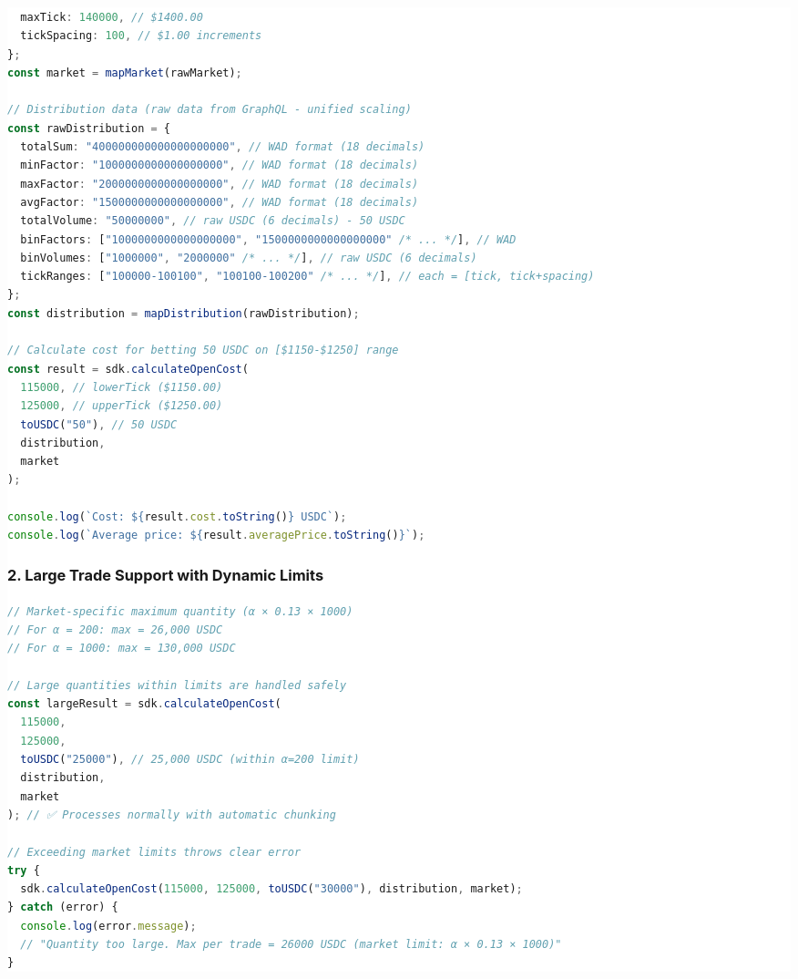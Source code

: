 ```typescript
  maxTick: 140000, // $1400.00
  tickSpacing: 100, // $1.00 increments
};
const market = mapMarket(rawMarket);

// Distribution data (raw data from GraphQL - unified scaling)
const rawDistribution = {
  totalSum: "400000000000000000000", // WAD format (18 decimals)
  minFactor: "1000000000000000000", // WAD format (18 decimals)
  maxFactor: "2000000000000000000", // WAD format (18 decimals)
  avgFactor: "1500000000000000000", // WAD format (18 decimals)
  totalVolume: "50000000", // raw USDC (6 decimals) - 50 USDC
  binFactors: ["1000000000000000000", "1500000000000000000" /* ... */], // WAD
  binVolumes: ["1000000", "2000000" /* ... */], // raw USDC (6 decimals)
  tickRanges: ["100000-100100", "100100-100200" /* ... */], // each = [tick, tick+spacing)
};
const distribution = mapDistribution(rawDistribution);

// Calculate cost for betting 50 USDC on [$1150-$1250] range
const result = sdk.calculateOpenCost(
  115000, // lowerTick ($1150.00)
  125000, // upperTick ($1250.00)
  toUSDC("50"), // 50 USDC
  distribution,
  market
);

console.log(`Cost: ${result.cost.toString()} USDC`);
console.log(`Average price: ${result.averagePrice.toString()}`);
```

### 2. Large Trade Support with Dynamic Limits

```typescript
// Market-specific maximum quantity (α × 0.13 × 1000)
// For α = 200: max = 26,000 USDC
// For α = 1000: max = 130,000 USDC

// Large quantities within limits are handled safely
const largeResult = sdk.calculateOpenCost(
  115000,
  125000,
  toUSDC("25000"), // 25,000 USDC (within α=200 limit)
  distribution,
  market
); // ✅ Processes normally with automatic chunking

// Exceeding market limits throws clear error
try {
  sdk.calculateOpenCost(115000, 125000, toUSDC("30000"), distribution, market);
} catch (error) {
  console.log(error.message);
  // "Quantity too large. Max per trade = 26000 USDC (market limit: α × 0.13 × 1000)"
}
```
